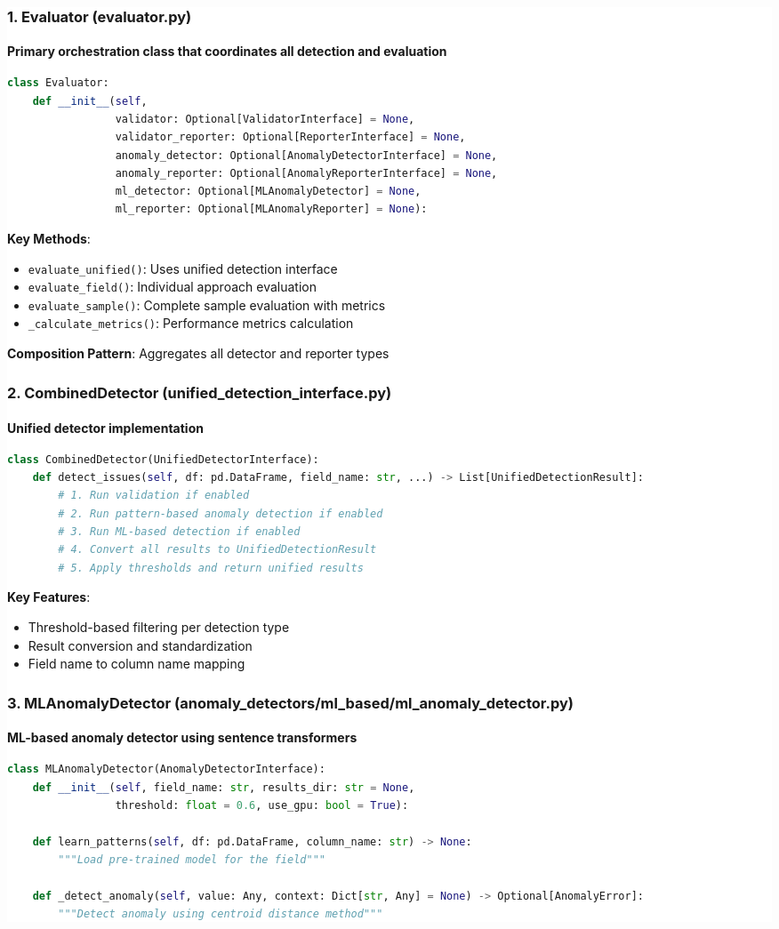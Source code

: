 ### 1. Evaluator (evaluator.py)
**Primary orchestration class that coordinates all detection and evaluation**

```python
class Evaluator:
    def __init__(self, 
                 validator: Optional[ValidatorInterface] = None,
                 validator_reporter: Optional[ReporterInterface] = None,
                 anomaly_detector: Optional[AnomalyDetectorInterface] = None,
                 anomaly_reporter: Optional[AnomalyReporterInterface] = None,
                 ml_detector: Optional[MLAnomalyDetector] = None,
                 ml_reporter: Optional[MLAnomalyReporter] = None):
```

**Key Methods**:
- `evaluate_unified()`: Uses unified detection interface
- `evaluate_field()`: Individual approach evaluation
- `evaluate_sample()`: Complete sample evaluation with metrics
- `_calculate_metrics()`: Performance metrics calculation

**Composition Pattern**: Aggregates all detector and reporter types

### 2. CombinedDetector (unified_detection_interface.py)
**Unified detector implementation**

```python
class CombinedDetector(UnifiedDetectorInterface):
    def detect_issues(self, df: pd.DataFrame, field_name: str, ...) -> List[UnifiedDetectionResult]:
        # 1. Run validation if enabled
        # 2. Run pattern-based anomaly detection if enabled  
        # 3. Run ML-based detection if enabled
        # 4. Convert all results to UnifiedDetectionResult
        # 5. Apply thresholds and return unified results
```

**Key Features**:
- Threshold-based filtering per detection type
- Result conversion and standardization
- Field name to column name mapping

### 3. MLAnomalyDetector (anomaly_detectors/ml_based/ml_anomaly_detector.py)
**ML-based anomaly detector using sentence transformers**

```python
class MLAnomalyDetector(AnomalyDetectorInterface):
    def __init__(self, field_name: str, results_dir: str = None, 
                 threshold: float = 0.6, use_gpu: bool = True):
    
    def learn_patterns(self, df: pd.DataFrame, column_name: str) -> None:
        """Load pre-trained model for the field"""
    
    def _detect_anomaly(self, value: Any, context: Dict[str, Any] = None) -> Optional[AnomalyError]:
        """Detect anomaly using centroid distance method"""
```

